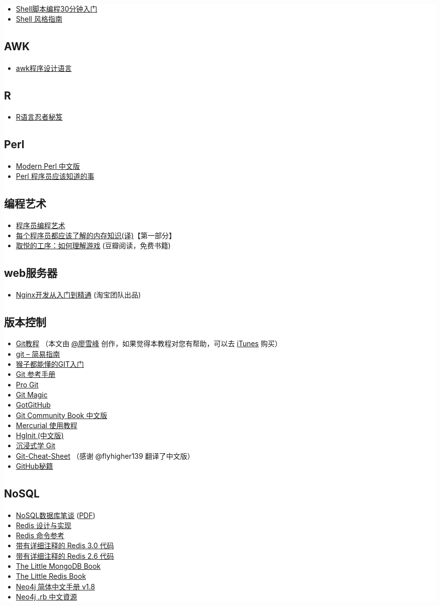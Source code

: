 - [Shell脚本编程30分钟入门](https://github.com/qinjx/30min_guides/blob/master/shell.md)
- [Shell 风格指南](https://zh-google-styleguide.readthedocs.io/en/latest/google-shell-styleguide/contents/)

## AWK

- [awk程序设计语言](http://awk.readthedocs.org/en/latest/)

## R

- [R语言忍者秘笈](https://github.com/yihui/r-ninja)

## Perl

- [Modern Perl 中文版](https://github.com/horus/modern_perl_book)
- [Perl 程序员应该知道的事](http://perl.linuxtoy.org/)

## 编程艺术

- [程序员编程艺术](https://github.com/julycoding/The-Art-Of-Programming-by-July)
- [每个程序员都应该了解的内存知识(译)](http://www.oschina.net/translate/what-every-programmer-should-know-about-memory-part1?print)【第一部分】
- [取悦的工序：如何理解游戏](http://read.douban.com/ebook/4972883/) (豆瓣阅读，免费书籍)

## web服务器

- [Nginx开发从入门到精通](http://tengine.taobao.org/book/index.html) (淘宝团队出品)

## 版本控制

- [Git教程](http://www.liaoxuefeng.com/wiki/0013739516305929606dd18361248578c67b8067c8c017b000) （本文由 [@廖雪峰](http://weibo.com/liaoxuefeng) 创作，如果觉得本教程对您有帮助，可以去 [iTunes](https://itunes.apple.com/cn/app/git-jiao-cheng/id876420437) 购买）
- [git – 简易指南](http://rogerdudler.github.io/git-guide/index.zh.html)
- [猴子都能懂的GIT入门](http://backlogtool.com/git-guide/cn/)
- [Git 参考手册](http://gitref.justjavac.com/)
- [Pro Git](http://git-scm.com/book/zh)
- [Git Magic](http://www-cs-students.stanford.edu/~blynn/gitmagic/intl/zh_cn/)
- [GotGitHub](http://www.worldhello.net/gotgithub/index.html)
- [Git Community Book 中文版](http://gitbook.liuhui998.com/index.html)
- [Mercurial 使用教程](http://mercurial.selenic.com/wiki/ChineseTutorial)
- [HgInit (中文版)](http://bucunzai.net/hginit/)
- [沉浸式学 Git](http://igit.linuxtoy.org/)
- [Git-Cheat-Sheet](https://github.com/flyhigher139/Git-Cheat-Sheet) （感谢 @flyhigher139 翻译了中文版）
- [GitHub秘籍](http://snowdream86.gitbooks.io/github-cheat-sheet/content/zh/index.html)

## NoSQL

- [NoSQL数据库笔谈](http://www.yankay.com/wp-content/NoSql_Database_Note.html) ([PDF](http://yankaycom-wordpress.stor.sinaapp.com/uploads/2012/12/NoSQL%E6%95%B0%E6%8D%AE%E5%BA%93%E7%AC%94%E8%B0%88v2.pdf))
- [Redis 设计与实现](http://www.redisbook.com/en/latest/)
- [Redis 命令参考](http://www.redisdoc.com/en/latest/)
- [带有详细注释的 Redis 3.0 代码](https://github.com/huangz1990/redis-3.0-annotated)
- [带有详细注释的 Redis 2.6 代码](https://github.com/huangz1990/annotated_redis_source)
- [The Little MongoDB Book](https://github.com/justinyhuang/the-little-mongodb-book-cn/blob/master/mongodb.md)
- [The Little Redis Book](https://github.com/JasonLai256/the-little-redis-book/blob/master/cn/redis.md)
- [Neo4j 简体中文手册 v1.8](http://docs.neo4j.org.cn/)
- [Neo4j .rb 中文資源](http://neo4j.tw/)
